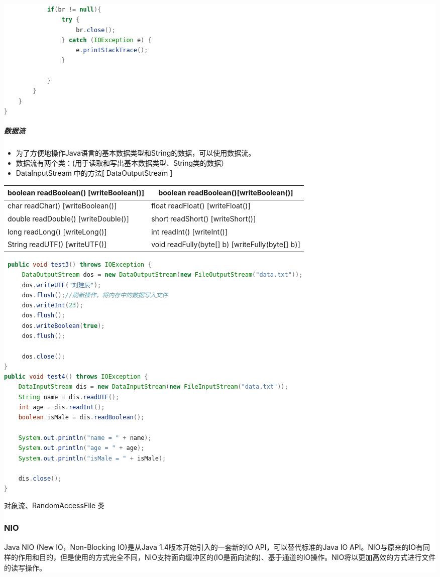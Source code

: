 ```Java
            if(br != null){
                try {
                    br.close();
                } catch (IOException e) {
                    e.printStackTrace();
                }

            }
        }
    }
}
```

##### 数据流

- 为了方便地操作Java语言的基本数据类型和String的数据，可以使用数据流。
- 数据流有两个类：(用于读取和写出基本数据类型、String类的数据）
- DataInputStream 中的方法[ DataOutputStream ]

| boolean readBoolean() [writeBoolean()] | boolean readBoolean()[writeBoolean()]           |
| -------------------------------------- | ----------------------------------------------- |
| char readChar()  [writeBoolean()]      | float readFloat()  [writeFloat()]               |
| double readDouble()   [writeDouble()]  | short readShort()  [writeShort()]               |
| long readLong()   [writeLong()]        | int readInt()  [writeInt()]                     |
| String readUTF()  [writeUTF()]         | void readFully(byte[] b) [writeFully(byte[] b)] |

```java
 public void test3() throws IOException {
     DataOutputStream dos = new DataOutputStream(new FileOutputStream("data.txt"));
     dos.writeUTF("刘建辰");
     dos.flush();//刷新操作，将内存中的数据写入文件
     dos.writeInt(23);
     dos.flush();
     dos.writeBoolean(true);
     dos.flush();

     dos.close();
}
public void test4() throws IOException {
    DataInputStream dis = new DataInputStream(new FileInputStream("data.txt"));
    String name = dis.readUTF();
    int age = dis.readInt();
    boolean isMale = dis.readBoolean();
    
    System.out.println("name = " + name);
    System.out.println("age = " + age);
    System.out.println("isMale = " + isMale);

    dis.close();
}
```

对象流、RandomAccessFile 类

### NIO

Java NIO (New IO，Non-Blocking IO)是从Java 1.4版本开始引入的一套新的IO API，可以替代标准的Java IO API。NIO与原来的IO有同样的作用和目的，但是使用的方式完全不同，NIO支持面向缓冲区的(IO是面向流的)、基于通道的IO操作。NIO将以更加高效的方式进行文件的读写操作。
